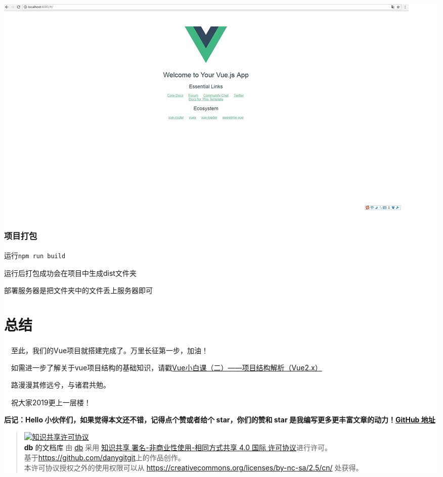 ![](../../public-repertory/img/vue-cli-img/vue-cli.png)

### 项目打包

运行`npm run build`

运行后打包成功会在项目中生成dist文件夹

部署服务器是把文件夹中的文件丢上服务器即可

# 总结 

&emsp;至此，我们的Vue项目就搭建完成了。万里长征第一步，加油！

&emsp;如需进一步了解关于vue项目结构的基础知识，请戳[Vue小白课（二）——项目结构解析（Vue2.x）](https://github.com/danygitgit/document-library/blob/master/JavaScript-library/Vue/Vue%E5%B0%8F%E7%99%BD%E8%AF%BE%EF%BC%88%E4%BA%8C%EF%BC%89%E2%80%94%E2%80%94%E9%A1%B9%E7%9B%AE%E7%BB%93%E6%9E%84%E8%A7%A3%E6%9E%90%EF%BC%88Vue2.x%EF%BC%89.md)

&emsp;路漫漫其修远兮，与诸君共勉。

&emsp;祝大家2019更上一层楼！

**后记：Hello 小伙伴们，如果觉得本文还不错，记得点个赞或者给个 star，你们的赞和 star 是我编写更多更丰富文章的动力！[GitHub 地址](https://github.com/danygitgit/document-library/blob/master/JavaScript-library/Vue/Vue-cli%E5%85%A5%E9%97%A8%EF%BC%88%E4%B8%80%EF%BC%89%E2%80%94%E2%80%94%E9%A1%B9%E7%9B%AE%E6%90%AD%E5%BB%BA.md)**

> <a rel="license" href="http://creativecommons.org/licenses/by-nc-sa/4.0/"><img alt="知识共享许可协议" style="border-width:0" src="https://user-gold-cdn.xitu.io/2018/12/23/167d9537f3e29c99?w=88&h=31&f=png&s=1888" /></a><br /><a xmlns:dct="http://purl.org/dc/terms/" property="dct:title">**db** 的文档库</a> 由 <a xmlns:cc="http://creativecommons.org/ns#" href="wzh" property="cc:attributionName" rel="cc:attributionURL">db</a> 采用 <a rel="license" href="http://creativecommons.org/licenses/by-nc-sa/4.0/">知识共享 署名-非商业性使用-相同方式共享 4.0 国际 许可协议</a>进行许可。<br />基于<a xmlns:dct="http://purl.org/dc/terms/" href="https://github.com/danygitgit" rel="dct:source">https://github.com/danygitgit</a>上的作品创作。<br />本许可协议授权之外的使用权限可以从 <a xmlns:cc="http://creativecommons.org/ns#" href="https://creativecommons.org/licenses/by-nc-sa/2.5/cn/" rel="cc:morePermissions">https://creativecommons.org/licenses/by-nc-sa/2.5/cn/</a> 处获得。